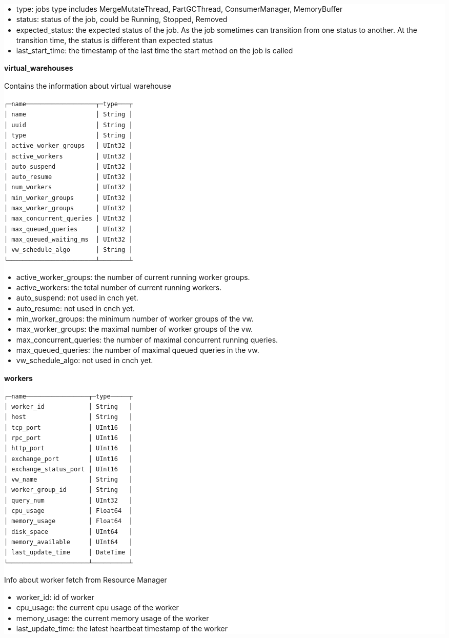 - type: jobs type includes MergeMutateThread, PartGCThread, ConsumerManager, MemoryBuffer
- status: status of the job, could be Running, Stopped, Removed
- expected_status: the expected status of the job. As the job sometimes can transition from one status to another. At the transition time, the status is different than expected status
- last_start_time: the timestamp of the last time the start method on the job is called

**virtual_warehouses**

Contains the information about virtual warehouse
```
┌─name───────────────────┬─type───┬
│ name                   │ String │
│ uuid                   │ String │
│ type                   │ String │
│ active_worker_groups   │ UInt32 │
│ active_workers         │ UInt32 │
│ auto_suspend           │ UInt32 │
│ auto_resume            │ UInt32 │
│ num_workers            │ UInt32 │
│ min_worker_groups      │ UInt32 │
│ max_worker_groups      │ UInt32 │
│ max_concurrent_queries │ UInt32 │
│ max_queued_queries     │ UInt32 │
│ max_queued_waiting_ms  │ UInt32 │
│ vw_schedule_algo       │ String │
└────────────────────────┴────────┴
```

- active_worker_groups: the number of current running worker groups.
- active_workers: the total number of current running workers.
- auto_suspend: not used in cnch yet.
- auto_resume: not used in cnch yet.
- min_worker_groups: the minimum number of worker groups of the vw.
- max_worker_groups: the maximal number of worker groups of the vw.
- max_concurrent_queries: the number of maximal concurrent running queries. 
- max_queued_queries: the number of maximal queued queries in the vw.
- vw_schedule_algo: not used in cnch yet.

**workers**

```
┌─name─────────────────┬─type─────┬
│ worker_id            │ String   │
│ host                 │ String   │
│ tcp_port             │ UInt16   │
│ rpc_port             │ UInt16   │
│ http_port            │ UInt16   │
│ exchange_port        │ UInt16   │
│ exchange_status_port │ UInt16   │
│ vw_name              │ String   │
│ worker_group_id      │ String   │
│ query_num            │ UInt32   │
│ cpu_usage            │ Float64  │
│ memory_usage         │ Float64  │
│ disk_space           │ UInt64   │
│ memory_available     │ UInt64   │
│ last_update_time     │ DateTime │
└──────────────────────┴──────────┴
```

Info about worker fetch from Resource Manager
- worker_id: id of worker
- cpu_usage: the current cpu usage of the worker
- memory_usage: the current memory usage of the worker
- last_update_time: the latest heartbeat timestamp of the worker

